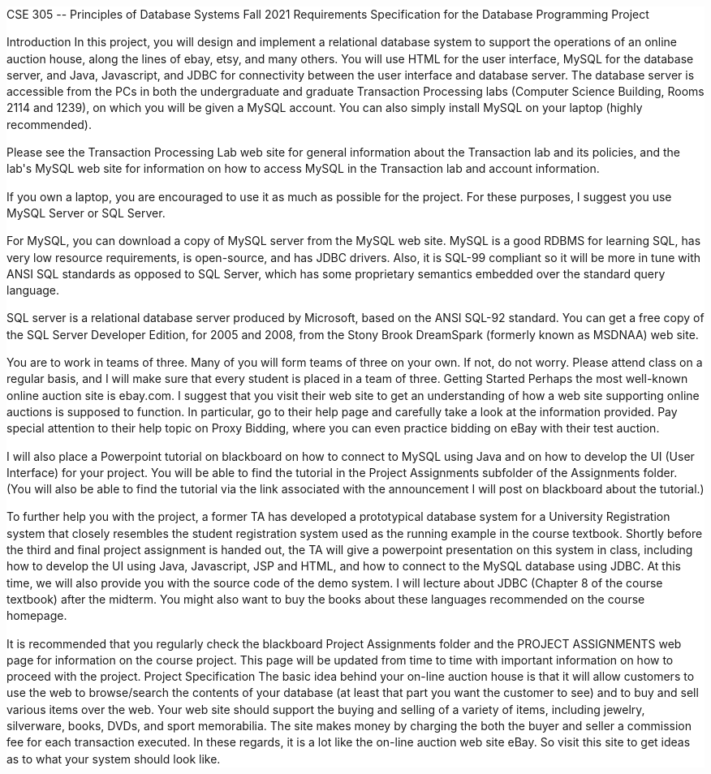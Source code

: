 CSE 305 -- Principles of Database Systems
Fall 2021
Requirements Specification for the Database Programming Project

Introduction
In this project, you will design and implement a relational database system to support the operations of an online auction house, along the lines of ebay, etsy, and many others. You will use HTML for the user interface, MySQL for the database server, and Java, Javascript, and JDBC for connectivity between the user interface and database server. The database server is accessible from the PCs in both the undergraduate and graduate Transaction Processing labs (Computer Science Building, Rooms 2114 and 1239), on which you will be given a MySQL account. You can also simply install MySQL on your laptop (highly recommended).

Please see the Transaction Processing Lab web site for general information about the Transaction lab and its policies, and the lab's MySQL web site for information on how to access MySQL in the Transaction lab and account information.

If you own a laptop, you are encouraged to use it as much as possible for the project. For these purposes, I suggest you use MySQL Server or SQL Server.

For MySQL, you can download a copy of MySQL server from the MySQL web site. MySQL is a good RDBMS for learning SQL, has very low resource requirements, is open-source, and has JDBC drivers. Also, it is SQL-99 compliant so it will be more in tune with ANSI SQL standards as opposed to SQL Server, which has some proprietary semantics embedded over the standard query language.

SQL server is a relational database server produced by Microsoft, based on the ANSI SQL-92 standard. You can get a free copy of the SQL Server Developer Edition, for 2005 and 2008, from the Stony Brook DreamSpark (formerly known as MSDNAA) web site.

You are to work in teams of three. Many of you will form teams of three on your own. If not, do not worry. Please attend class on a regular basis, and I will make sure that every student is placed in a team of three.
Getting Started
Perhaps the most well-known online auction site is ebay.com. I suggest that you visit their web site to get an understanding of how a web site supporting online auctions is supposed to function. In particular, go to their help page and carefully take a look at the information provided. Pay special attention to their help topic on Proxy Bidding, where you can even practice bidding on eBay with their test auction.

I will also place a Powerpoint tutorial on blackboard on how to connect to MySQL using Java and on how to develop the UI (User Interface) for your project. You will be able to find the tutorial in the Project Assignments subfolder of the Assignments folder. (You will also be able to find the tutorial via the link associated with the announcement I will post on blackboard about the tutorial.)

To further help you with the project, a former TA has developed a prototypical database system for a University Registration system that closely resembles the student registration system used as the running example in the course textbook. Shortly before the third and final project assignment is handed out, the TA will give a powerpoint presentation on this system in class, including how to develop the UI using Java, Javascript, JSP and HTML, and how to connect to the MySQL database using JDBC. At this time, we will also provide you with the source code of the demo system. I will lecture about JDBC (Chapter 8 of the course textbook) after the midterm. You might also want to buy the books about these languages recommended on the course homepage.

It is recommended that you regularly check the blackboard Project Assignments folder and the PROJECT ASSIGNMENTS web page for information on the course project. This page will be updated from time to time with important information on how to proceed with the project.
Project Specification
The basic idea behind your on-line auction house is that it will allow customers to use the web to browse/search the contents of your database (at least that part you want the customer to see) and to buy and sell various items over the web. Your web site should support the buying and selling of a variety of items, including jewelry, silverware, books, DVDs, and sport memorabilia. The site makes money by charging the both the buyer and seller a commission fee for each transaction executed. In these regards, it is a lot like the on-line auction web site eBay. So visit this site to get ideas as to what your system should look like.
